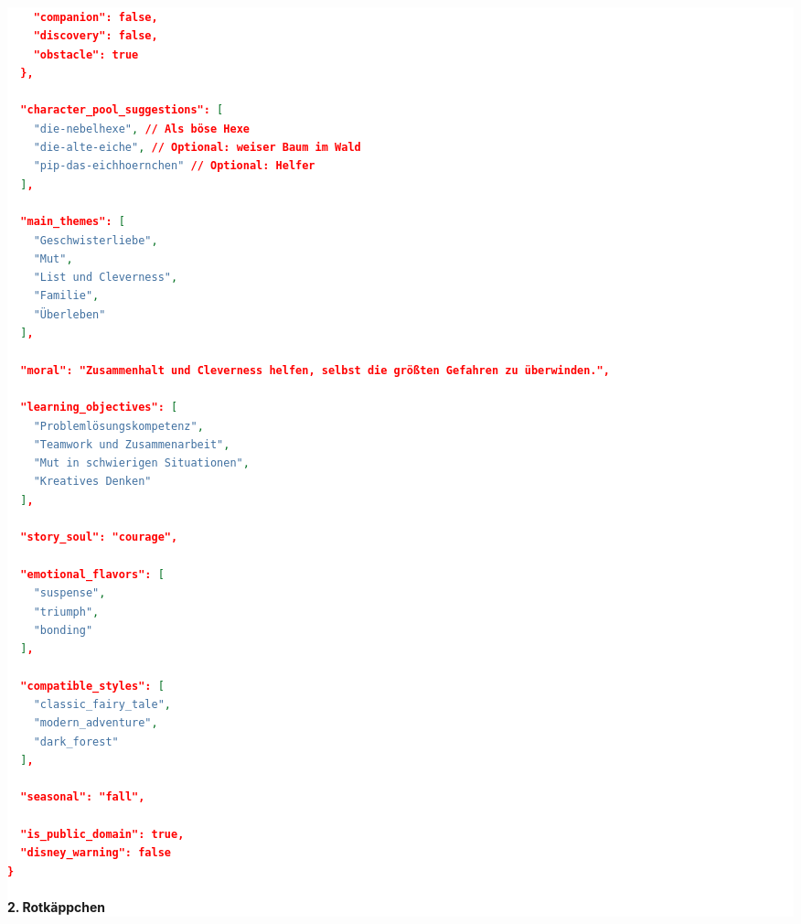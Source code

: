 ```json
    "companion": false,
    "discovery": false,
    "obstacle": true
  },
  
  "character_pool_suggestions": [
    "die-nebelhexe", // Als böse Hexe
    "die-alte-eiche", // Optional: weiser Baum im Wald
    "pip-das-eichhoernchen" // Optional: Helfer
  ],
  
  "main_themes": [
    "Geschwisterliebe",
    "Mut",
    "List und Cleverness",
    "Familie",
    "Überleben"
  ],
  
  "moral": "Zusammenhalt und Cleverness helfen, selbst die größten Gefahren zu überwinden.",
  
  "learning_objectives": [
    "Problemlösungskompetenz",
    "Teamwork und Zusammenarbeit",
    "Mut in schwierigen Situationen",
    "Kreatives Denken"
  ],
  
  "story_soul": "courage",
  
  "emotional_flavors": [
    "suspense",
    "triumph",
    "bonding"
  ],
  
  "compatible_styles": [
    "classic_fairy_tale",
    "modern_adventure",
    "dark_forest"
  ],
  
  "seasonal": "fall",
  
  "is_public_domain": true,
  "disney_warning": false
}
```

#### 2. Rotkäppchen
